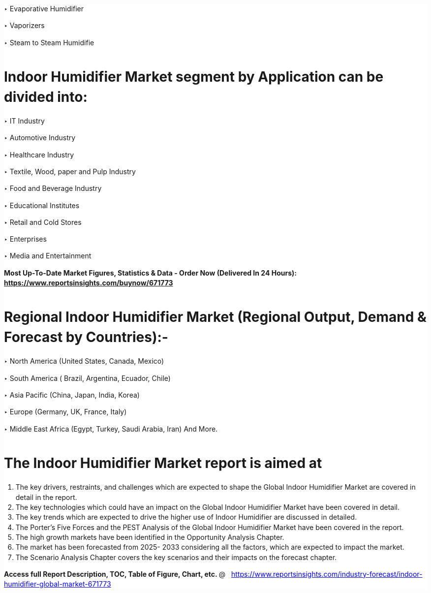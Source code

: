‣ Evaporative Humidifier

‣ Vaporizers

‣ Steam to Steam Humidifie

# <strong>Indoor Humidifier Market segment by Application can be divided into:</strong>

‣ IT Industry

‣ Automotive Industry

‣ Healthcare Industry

‣ Textile, Wood, paper and Pulp Industry

‣ Food and Beverage Industry

‣ Educational Institutes

‣ Retail and Cold Stores

‣ Enterprises

‣ Media and Entertainment

<strong>Most Up-To-Date Market Figures, Statistics & Data - Order Now (Delivered In 24 Hours): <a href=https://www.reportsinsights.com/buynow/671773>https://www.reportsinsights.com/buynow/671773</a></strong>

# <strong>Regional Indoor Humidifier Market (Regional Output, Demand &amp; Forecast by Countries):-</strong>

‣ North America (United States, Canada, Mexico)

‣ South America ( Brazil, Argentina, Ecuador, Chile)

‣ Asia Pacific (China, Japan, India, Korea)

‣ Europe (Germany, UK, France, Italy)

‣ Middle East Africa (Egypt, Turkey, Saudi Arabia, Iran) And More.

# <strong>The Indoor Humidifier Market report is aimed at</strong>
<ol>
  <li>The key drivers, restraints, and challenges which are expected to shape the Global Indoor Humidifier Market are covered in detail in the report.</li>
  <li>The key technologies which could have an impact on the Global Indoor Humidifier Market have been covered in detail.</li>
  <li>The key trends which are expected to drive the higher use of Indoor Humidifier are discussed in detailed.</li>
  <li>The Porter’s Five Forces and the PEST Analysis of the Global Indoor Humidifier Market have been covered in the report.</li>
  <li>The high growth markets have been identified in the Opportunity Analysis Chapter.</li>
  <li>The market has been forecasted from 2025- 2033 considering all the factors, which are expected to impact the market.</li>
  <li>The Scenario Analysis Chapter covers the key scenarios and their impacts on the forecast chapter.</li>
</ol>
<strong>Access full Report Description, TOC, Table of Figure, Chart, etc. </strong>@   <a href=https://www.reportsinsights.com/industry-forecast/indoor-humidifier-global-market-671773 style=color:#0000ff;>https://www.reportsinsights.com/industry-forecast/indoor-humidifier-global-market-671773</a>
